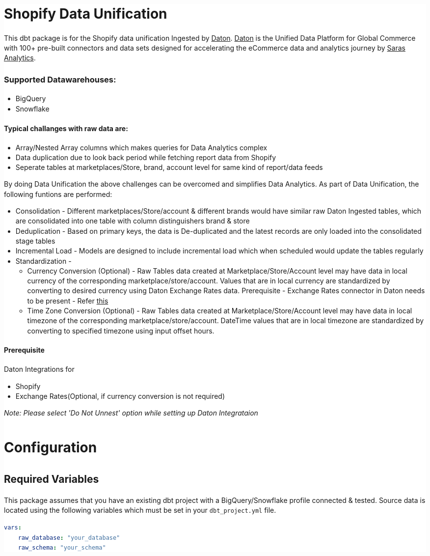 # Shopify Data Unification

This dbt package is for the Shopify data unification Ingested by [Daton](https://sarasanalytics.com/daton/). [Daton](https://sarasanalytics.com/daton/) is the Unified Data Platform for Global Commerce with 100+ pre-built connectors and data sets designed for accelerating the eCommerce data and analytics journey by [Saras Analytics](https://sarasanalytics.com).

### Supported Datawarehouses:
- BigQuery
- Snowflake

#### Typical challanges with raw data are:
- Array/Nested Array columns which makes queries for Data Analytics complex
- Data duplication due to look back period while fetching report data from Shopify
- Seperate tables at marketplaces/Store, brand, account level for same kind of report/data feeds

By doing Data Unification the above challenges can be overcomed and simplifies Data Analytics. 
As part of Data Unification, the following funtions are performed:
- Consolidation - Different marketplaces/Store/account & different brands would have similar raw Daton Ingested tables, which are consolidated into one table with column distinguishers brand & store
- Deduplication - Based on primary keys, the data is De-duplicated and the latest records are only loaded into the consolidated stage tables
- Incremental Load - Models are designed to include incremental load which when scheduled would update the tables regularly
- Standardization -
	- Currency Conversion (Optional) - Raw Tables data created at Marketplace/Store/Account level may have data in local currency of the corresponding marketplace/store/account. Values that are in local currency are standardized by converting to desired currency using Daton Exchange Rates data.
	  Prerequisite - Exchange Rates connector in Daton needs to be present - Refer [this](https://github.com/saras-daton/currency_exchange_rates)
	- Time Zone Conversion (Optional) - Raw Tables data created at Marketplace/Store/Account level may have data in local timezone of the corresponding marketplace/store/account. DateTime values that are in local timezone are standardized by converting to specified timezone using input offset hours.

#### Prerequisite 
Daton Integrations for  
- Shopify 
- Exchange Rates(Optional, if currency conversion is not required)

*Note:* 
*Please select 'Do Not Unnest' option while setting up Daton Integrataion*

# Configuration 

## Required Variables

This package assumes that you have an existing dbt project with a BigQuery/Snowflake profile connected & tested. Source data is located using the following variables which must be set in your `dbt_project.yml` file.
```yaml
vars:
    raw_database: "your_database"
    raw_schema: "your_schema"
```
